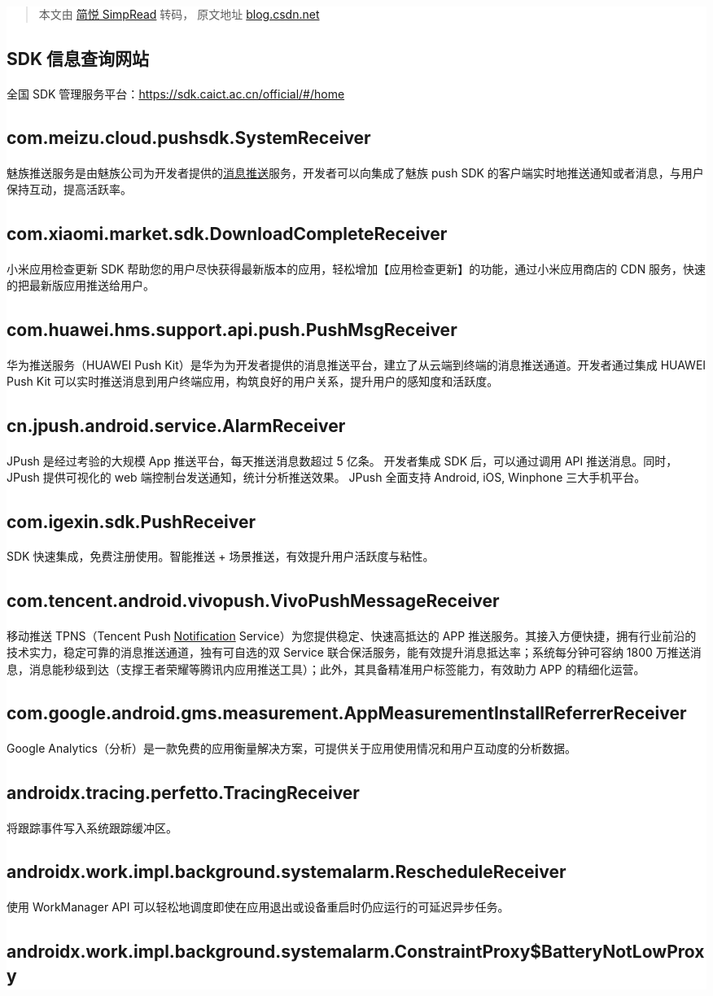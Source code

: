 > 本文由 [简悦 SimpRead](http://ksria.com/simpread/) 转码， 原文地址 [blog.csdn.net](https://blog.csdn.net/m0_38036918/article/details/131376532)

SDK 信息查询网站
----------

全国 SDK 管理服务平台：https://sdk.caict.ac.cn/official/#/home

com.meizu.cloud.pushsdk.SystemReceiver
--------------------------------------

魅族推送服务是由魅族公司为开发者提供的[消息推送](https://so.csdn.net/so/search?q=%E6%B6%88%E6%81%AF%E6%8E%A8%E9%80%81&spm=1001.2101.3001.7020)服务，开发者可以向集成了魅族 push SDK 的客户端实时地推送通知或者消息，与用户保持互动，提高活跃率。

com.xiaomi.market.sdk.DownloadCompleteReceiver
----------------------------------------------

小米应用检查更新 SDK 帮助您的用户尽快获得最新版本的应用，轻松增加【应用检查更新】的功能，通过小米应用商店的 CDN 服务，快速的把最新版应用推送给用户。

com.huawei.hms.support.api.push.PushMsgReceiver
-----------------------------------------------

华为推送服务（HUAWEI Push Kit）是华为为开发者提供的消息推送平台，建立了从云端到终端的消息推送通道。开发者通过集成 HUAWEI Push Kit 可以实时推送消息到用户终端应用，构筑良好的用户关系，提升用户的感知度和活跃度。

cn.jpush.android.service.AlarmReceiver
--------------------------------------

JPush 是经过考验的大规模 App 推送平台，每天推送消息数超过 5 亿条。 开发者集成 SDK 后，可以通过调用 API 推送消息。同时，JPush 提供可视化的 web 端控制台发送通知，统计分析推送效果。 JPush 全面支持 Android, iOS, Winphone 三大手机平台。

com.igexin.sdk.PushReceiver
---------------------------

SDK 快速集成，免费注册使用。智能推送 + 场景推送，有效提升用户活跃度与粘性。

com.tencent.android.vivopush.VivoPushMessageReceiver
----------------------------------------------------

移动推送 TPNS（Tencent Push [Notification](https://so.csdn.net/so/search?q=Notification&spm=1001.2101.3001.7020) Service）为您提供稳定、快速高抵达的 APP 推送服务。其接入方便快捷，拥有行业前沿的技术实力，稳定可靠的消息推送通道，独有可自选的双 Service 联合保活服务，能有效提升消息抵达率；系统每分钟可容纳 1800 万推送消息，消息能秒级到达（支撑王者荣耀等腾讯内应用推送工具）；此外，其具备精准用户标签能力，有效助力 APP 的精细化运营。

com.google.android.gms.measurement.AppMeasurementInstallReferrerReceiver
------------------------------------------------------------------------

Google Analytics（分析）是一款免费的应用衡量解决方案，可提供关于应用使用情况和用户互动度的分析数据。

androidx.tracing.perfetto.TracingReceiver
-----------------------------------------

将跟踪事件写入系统跟踪缓冲区。

androidx.work.impl.background.systemalarm.RescheduleReceiver
------------------------------------------------------------

使用 WorkManager API 可以轻松地调度即使在应用退出或设备重启时仍应运行的可延迟异步任务。

androidx.work.impl.background.systemalarm.ConstraintProxy$BatteryNotLowProxy
----------------------------------------------------------------------------
